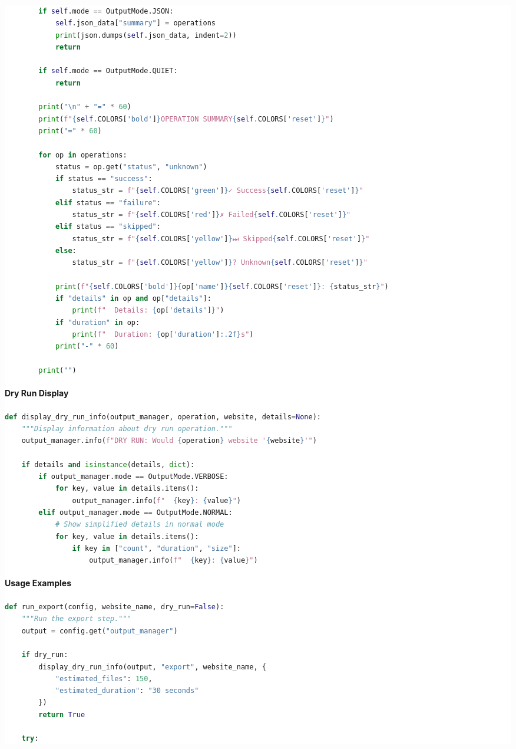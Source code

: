 ```python
        if self.mode == OutputMode.JSON:
            self.json_data["summary"] = operations
            print(json.dumps(self.json_data, indent=2))
            return
            
        if self.mode == OutputMode.QUIET:
            return
            
        print("\n" + "=" * 60)
        print(f"{self.COLORS['bold']}OPERATION SUMMARY{self.COLORS['reset']}")
        print("=" * 60)
        
        for op in operations:
            status = op.get("status", "unknown")
            if status == "success":
                status_str = f"{self.COLORS['green']}✓ Success{self.COLORS['reset']}"
            elif status == "failure":
                status_str = f"{self.COLORS['red']}✗ Failed{self.COLORS['reset']}"
            elif status == "skipped":
                status_str = f"{self.COLORS['yellow']}⏭ Skipped{self.COLORS['reset']}"
            else:
                status_str = f"{self.COLORS['yellow']}? Unknown{self.COLORS['reset']}"
                
            print(f"{self.COLORS['bold']}{op['name']}{self.COLORS['reset']}: {status_str}")
            if "details" in op and op["details"]:
                print(f"  Details: {op['details']}")
            if "duration" in op:
                print(f"  Duration: {op['duration']:.2f}s")
            print("-" * 60)
        
        print("")
```

#### Dry Run Display
```python
def display_dry_run_info(output_manager, operation, website, details=None):
    """Display information about dry run operation."""
    output_manager.info(f"DRY RUN: Would {operation} website '{website}'")
    
    if details and isinstance(details, dict):
        if output_manager.mode == OutputMode.VERBOSE:
            for key, value in details.items():
                output_manager.info(f"  {key}: {value}")
        elif output_manager.mode == OutputMode.NORMAL:
            # Show simplified details in normal mode
            for key, value in details.items():
                if key in ["count", "duration", "size"]:
                    output_manager.info(f"  {key}: {value}")
```

#### Usage Examples
```python
def run_export(config, website_name, dry_run=False):
    """Run the export step."""
    output = config.get("output_manager")
    
    if dry_run:
        display_dry_run_info(output, "export", website_name, {
            "estimated_files": 150,
            "estimated_duration": "30 seconds"
        })
        return True
    
    try:
```